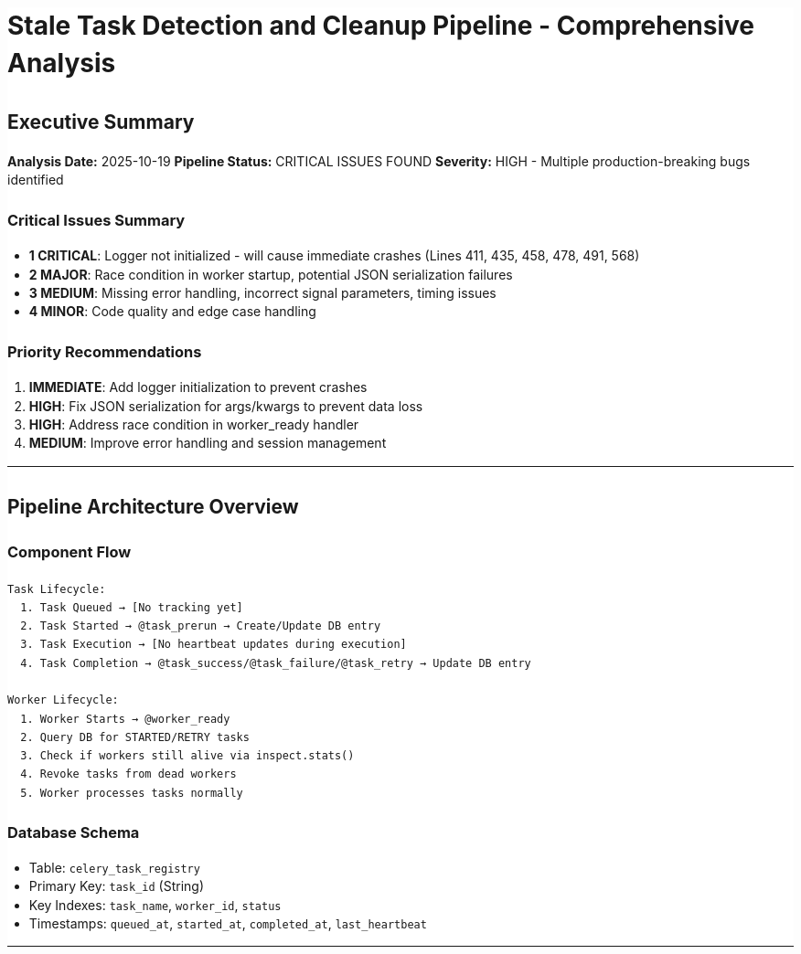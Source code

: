 # Stale Task Detection and Cleanup Pipeline - Comprehensive Analysis

## Executive Summary

**Analysis Date:** 2025-10-19
**Pipeline Status:** CRITICAL ISSUES FOUND
**Severity:** HIGH - Multiple production-breaking bugs identified

### Critical Issues Summary
- **1 CRITICAL**: Logger not initialized - will cause immediate crashes (Lines 411, 435, 458, 478, 491, 568)
- **2 MAJOR**: Race condition in worker startup, potential JSON serialization failures
- **3 MEDIUM**: Missing error handling, incorrect signal parameters, timing issues
- **4 MINOR**: Code quality and edge case handling

### Priority Recommendations
1. **IMMEDIATE**: Add logger initialization to prevent crashes
2. **HIGH**: Fix JSON serialization for args/kwargs to prevent data loss
3. **HIGH**: Address race condition in worker_ready handler
4. **MEDIUM**: Improve error handling and session management

---

## Pipeline Architecture Overview

### Component Flow
```
Task Lifecycle:
  1. Task Queued → [No tracking yet]
  2. Task Started → @task_prerun → Create/Update DB entry
  3. Task Execution → [No heartbeat updates during execution]
  4. Task Completion → @task_success/@task_failure/@task_retry → Update DB entry

Worker Lifecycle:
  1. Worker Starts → @worker_ready
  2. Query DB for STARTED/RETRY tasks
  3. Check if workers still alive via inspect.stats()
  4. Revoke tasks from dead workers
  5. Worker processes tasks normally
```

### Database Schema
- Table: `celery_task_registry`
- Primary Key: `task_id` (String)
- Key Indexes: `task_name`, `worker_id`, `status`
- Timestamps: `queued_at`, `started_at`, `completed_at`, `last_heartbeat`

---
